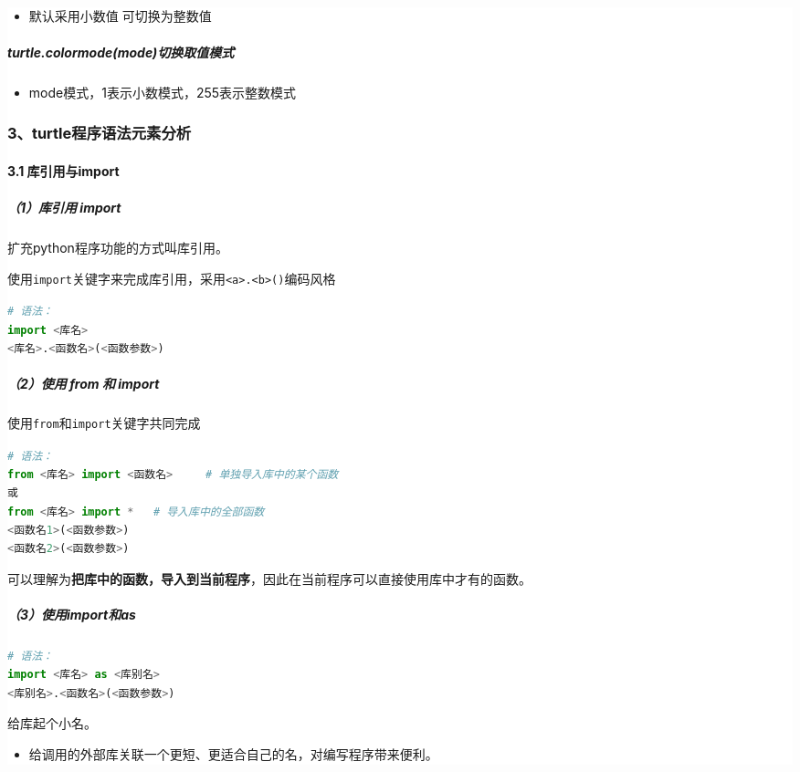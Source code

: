 * 默认采用小数值 可切换为整数值

##### turtle.colormode(mode)切换取值模式

* mode模式，1表示小数模式，255表示整数模式





### 3、turtle程序语法元素分析

#### 3.1 库引用与import

##### （1）库引用 import

扩充python程序功能的方式叫库引用。

使用`import`关键字来完成库引用，采用`<a>.<b>()`编码风格

```python
# 语法：
import <库名>
<库名>.<函数名>(<函数参数>)
```





##### （2）使用 from 和 import

使用`from`和`import`关键字共同完成

```python
# 语法：
from <库名> import <函数名>     # 单独导入库中的某个函数
或
from <库名> import *   # 导入库中的全部函数
<函数名1>(<函数参数>)
<函数名2>(<函数参数>)
```

可以理解为**把库中的函数，导入到当前程序**，因此在当前程序可以直接使用库中才有的函数。





##### （3）使用import和as

```python
# 语法：
import <库名> as <库别名>
<库别名>.<函数名>(<函数参数>)
```

给库起个小名。

* 给调用的外部库关联一个更短、更适合自己的名，对编写程序带来便利。



